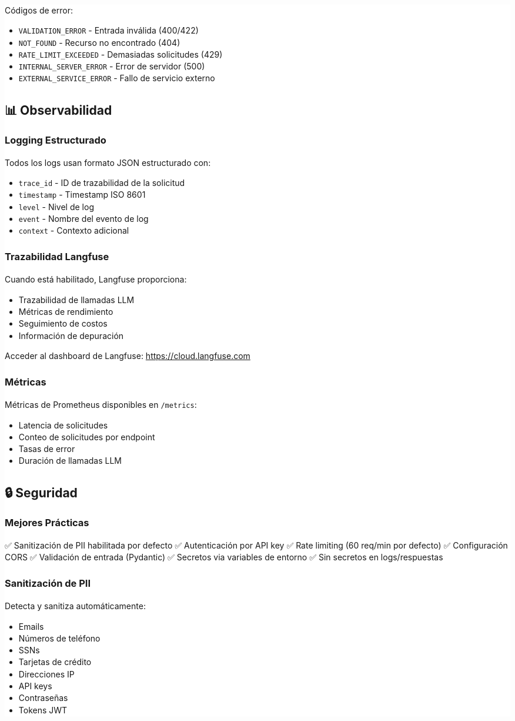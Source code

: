 Códigos de error:
- `VALIDATION_ERROR` - Entrada inválida (400/422)
- `NOT_FOUND` - Recurso no encontrado (404)
- `RATE_LIMIT_EXCEEDED` - Demasiadas solicitudes (429)
- `INTERNAL_SERVER_ERROR` - Error de servidor (500)
- `EXTERNAL_SERVICE_ERROR` - Fallo de servicio externo

## 📊 Observabilidad

### Logging Estructurado

Todos los logs usan formato JSON estructurado con:
- `trace_id` - ID de trazabilidad de la solicitud
- `timestamp` - Timestamp ISO 8601
- `level` - Nivel de log
- `event` - Nombre del evento de log
- `context` - Contexto adicional

### Trazabilidad Langfuse

Cuando está habilitado, Langfuse proporciona:
- Trazabilidad de llamadas LLM
- Métricas de rendimiento
- Seguimiento de costos
- Información de depuración

Acceder al dashboard de Langfuse: https://cloud.langfuse.com

### Métricas

Métricas de Prometheus disponibles en `/metrics`:
- Latencia de solicitudes
- Conteo de solicitudes por endpoint
- Tasas de error
- Duración de llamadas LLM

## 🔒 Seguridad

### Mejores Prácticas

✅ Sanitización de PII habilitada por defecto
✅ Autenticación por API key
✅ Rate limiting (60 req/min por defecto)
✅ Configuración CORS
✅ Validación de entrada (Pydantic)
✅ Secretos via variables de entorno
✅ Sin secretos en logs/respuestas

### Sanitización de PII

Detecta y sanitiza automáticamente:
- Emails
- Números de teléfono
- SSNs
- Tarjetas de crédito
- Direcciones IP
- API keys
- Contraseñas
- Tokens JWT
